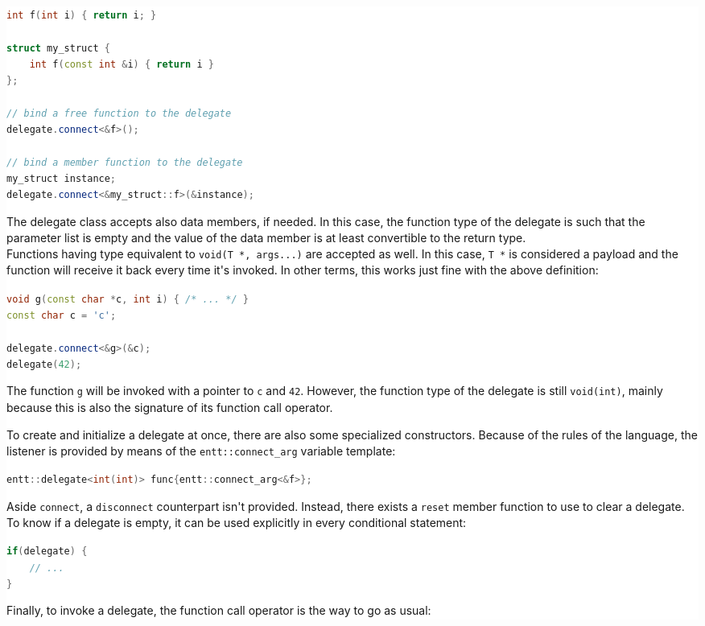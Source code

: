 ```cpp
int f(int i) { return i; }

struct my_struct {
    int f(const int &i) { return i }
};

// bind a free function to the delegate
delegate.connect<&f>();

// bind a member function to the delegate
my_struct instance;
delegate.connect<&my_struct::f>(&instance);
```

The delegate class accepts also data members, if needed. In this case, the
function type of the delegate is such that the parameter list is empty and the
value of the data member is at least convertible to the return type.<br/>
Functions having type equivalent to `void(T *, args...)` are accepted as well.
In this case, `T *` is considered a payload and the function will receive it
back every time it's invoked. In other terms, this works just fine with the
above definition:

```cpp
void g(const char *c, int i) { /* ... */ }
const char c = 'c';

delegate.connect<&g>(&c);
delegate(42);
```

The function `g` will be invoked with a pointer to `c` and `42`. However, the
function type of the delegate is still `void(int)`, mainly because this is also
the signature of its function call operator.

To create and initialize a delegate at once, there are also some specialized
constructors. Because of the rules of the language, the listener is provided by
means of the `entt::connect_arg` variable template:

```cpp
entt::delegate<int(int)> func{entt::connect_arg<&f>};
```

Aside `connect`, a `disconnect` counterpart isn't provided. Instead, there
exists a `reset` member function to use to clear a delegate.<br/>
To know if a delegate is empty, it can be used explicitly in every conditional
statement:

```cpp
if(delegate) {
    // ...
}
```

Finally, to invoke a delegate, the function call operator is the way to go as
usual:

